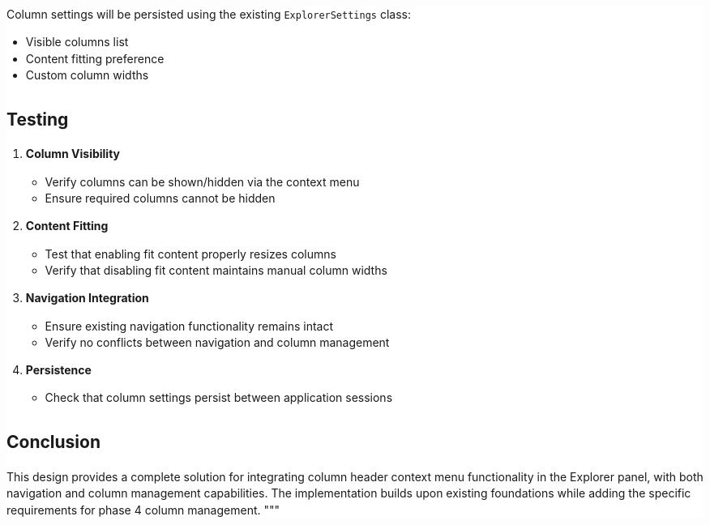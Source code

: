 Column settings will be persisted using the existing `ExplorerSettings` class:

- Visible columns list
- Content fitting preference
- Custom column widths

## Testing

1. **Column Visibility**
   - Verify columns can be shown/hidden via the context menu
   - Ensure required columns cannot be hidden

2. **Content Fitting**
   - Test that enabling fit content properly resizes columns
   - Verify that disabling fit content maintains manual column widths

3. **Navigation Integration**
   - Ensure existing navigation functionality remains intact
   - Verify no conflicts between navigation and column management

4. **Persistence**
   - Check that column settings persist between application sessions

## Conclusion

This design provides a complete solution for integrating column header context menu functionality in the Explorer panel, with both navigation and column management capabilities. The implementation builds upon existing foundations while adding the specific requirements for phase 4 column management.
"""

